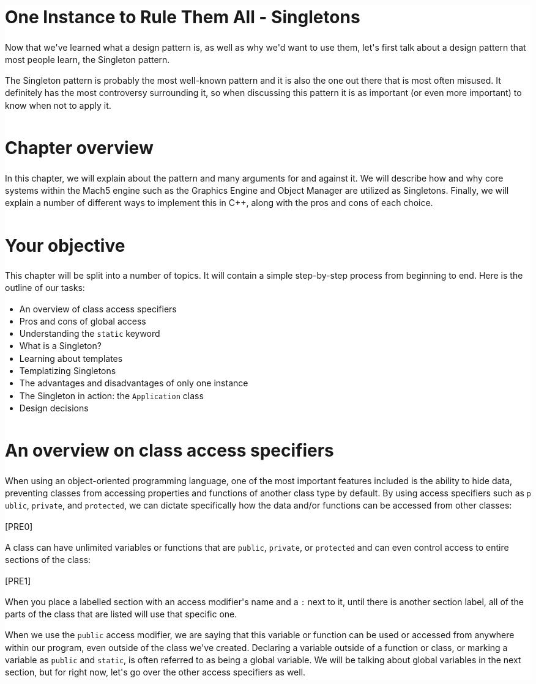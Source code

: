 # One Instance to Rule Them All - Singletons

Now that we've learned what a design pattern is, as well as why we'd want to use them, let's first talk about a design pattern that most people learn, the Singleton pattern.

The Singleton pattern is probably the most well-known pattern and it is also the one out there that is most often misused. It definitely has the most controversy surrounding it, so when discussing this pattern it is as important (or even more important) to know when not to apply it.

# Chapter overview

In this chapter, we will explain about the pattern and many arguments for and against it. We will describe how and why core systems within the Mach5 engine such as the Graphics Engine and Object Manager are utilized as Singletons. Finally, we will explain a number of different ways to implement this in C++, along with the pros and cons of each choice.

# Your objective

This chapter will be split into a number of topics. It will contain a simple step-by-step process from beginning to end. Here is the outline of our tasks:

*   An overview of class access specifiers
*   Pros and cons of global access
*   Understanding the `static` keyword
*   What is a Singleton?
*   Learning about templates
*   Templatizing Singletons
*   The advantages and disadvantages of only one instance
*   The Singleton in action: the `Application` class
*   Design decisions

# An overview on class access specifiers

When using an object-oriented programming language, one of the most important features included is the ability to hide data, preventing classes from accessing properties and functions of another class type by default. By using access specifiers such as `public`, `private`, and `protected`, we can dictate specifically how the data and/or functions can be accessed from other classes:

[PRE0]

A class can have unlimited variables or functions that are `public`, `private`, or `protected` and can even control access to entire sections of the class:

[PRE1]

When you place a labelled section with an access modifier's name and a `:` next to it, until there is another section label, all of the parts of the class that are listed will use that specific one.

When we use the `public` access modifier, we are saying that this variable or function can be used or accessed from anywhere within our program, even outside of the class we've created. Declaring a variable outside of a function or class, or marking a variable as `public` and `static`, is often referred to as being a global variable. We will be talking about global variables in the next section, but for right now, let's go over the other access specifiers as well.
